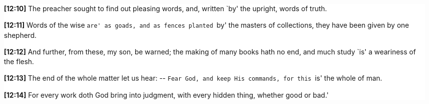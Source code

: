 **[12:10]** The preacher sought to find out pleasing words, and, written `by' the upright, words of truth.

**[12:11]** Words of the wise `are' as goads, and as fences planted `by' the masters of collections, they have been given by one shepherd.

**[12:12]** And further, from these, my son, be warned; the making of many books hath no end, and much study `is' a weariness of the flesh.

**[12:13]** The end of the whole matter let us hear: -- `Fear God, and keep His commands, for this `is' the whole of man.

**[12:14]** For every work doth God bring into judgment, with every hidden thing, whether good or bad.'
